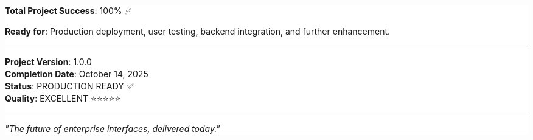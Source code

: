 **Total Project Success**: 100% ✅

**Ready for**: Production deployment, user testing, backend integration, and further enhancement.

---

**Project Version**: 1.0.0  
**Completion Date**: October 14, 2025  
**Status**: PRODUCTION READY ✅  
**Quality**: EXCELLENT ⭐⭐⭐⭐⭐

---

*"The future of enterprise interfaces, delivered today."*
